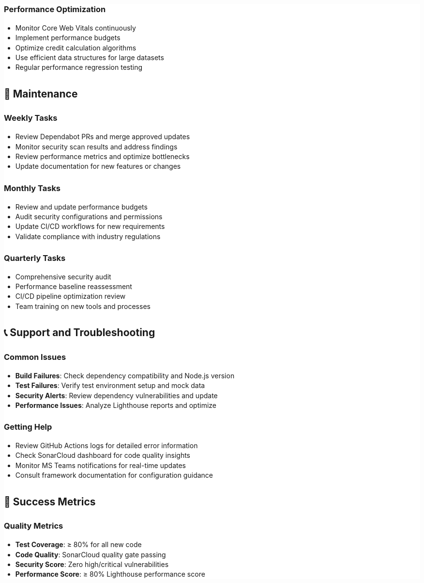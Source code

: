 ### Performance Optimization
- Monitor Core Web Vitals continuously
- Implement performance budgets
- Optimize credit calculation algorithms
- Use efficient data structures for large datasets
- Regular performance regression testing

## 🔄 Maintenance

### Weekly Tasks
- Review Dependabot PRs and merge approved updates
- Monitor security scan results and address findings
- Review performance metrics and optimize bottlenecks
- Update documentation for new features or changes

### Monthly Tasks
- Review and update performance budgets
- Audit security configurations and permissions
- Update CI/CD workflows for new requirements
- Validate compliance with industry regulations

### Quarterly Tasks
- Comprehensive security audit
- Performance baseline reassessment
- CI/CD pipeline optimization review
- Team training on new tools and processes

## 📞 Support and Troubleshooting

### Common Issues
- **Build Failures**: Check dependency compatibility and Node.js version
- **Test Failures**: Verify test environment setup and mock data
- **Security Alerts**: Review dependency vulnerabilities and update
- **Performance Issues**: Analyze Lighthouse reports and optimize

### Getting Help
- Review GitHub Actions logs for detailed error information
- Check SonarCloud dashboard for code quality insights
- Monitor MS Teams notifications for real-time updates
- Consult framework documentation for configuration guidance

## 🎯 Success Metrics

### Quality Metrics
- **Test Coverage**: ≥ 80% for all new code
- **Code Quality**: SonarCloud quality gate passing
- **Security Score**: Zero high/critical vulnerabilities
- **Performance Score**: ≥ 80% Lighthouse performance score
